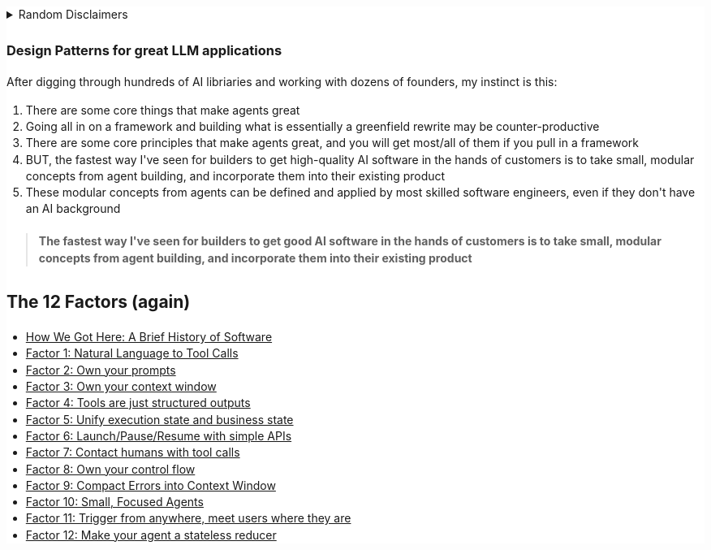 <details><summary>Random Disclaimers</summary></details>

### Design Patterns for great LLM applications

After digging through hundreds of AI libriaries and working with dozens of founders, my instinct is this:

1. There are some core things that make agents great
2. Going all in on a framework and building what is essentially a greenfield rewrite may be counter-productive
3. There are some core principles that make agents great, and you will get most/all of them if you pull in a framework
4. BUT, the fastest way I've seen for builders to get high-quality AI software in the hands of customers is to take small, modular concepts from agent building, and incorporate them into their existing product
5. These modular concepts from agents can be defined and applied by most skilled software engineers, even if they don't have an AI background

> #### The fastest way I've seen for builders to get good AI software in the hands of customers is to take small, modular concepts from agent building, and incorporate them into their existing product


## The 12 Factors (again)


- [How We Got Here: A Brief History of Software](https://github.com/humanlayer/12-factor-agents/blob/main/content/brief-history-of-software.md)
- [Factor 1: Natural Language to Tool Calls](https://github.com/humanlayer/12-factor-agents/blob/main/content/factor-01-natural-language-to-tool-calls.md)
- [Factor 2: Own your prompts](https://github.com/humanlayer/12-factor-agents/blob/main/content/factor-02-own-your-prompts.md)
- [Factor 3: Own your context window](https://github.com/humanlayer/12-factor-agents/blob/main/content/factor-03-own-your-context-window.md)
- [Factor 4: Tools are just structured outputs](https://github.com/humanlayer/12-factor-agents/blob/main/content/factor-04-tools-are-structured-outputs.md)
- [Factor 5: Unify execution state and business state](https://github.com/humanlayer/12-factor-agents/blob/main/content/factor-05-unify-execution-state.md)
- [Factor 6: Launch/Pause/Resume with simple APIs](https://github.com/humanlayer/12-factor-agents/blob/main/content/factor-06-launch-pause-resume.md)
- [Factor 7: Contact humans with tool calls](https://github.com/humanlayer/12-factor-agents/blob/main/content/factor-07-contact-humans-with-tools.md)
- [Factor 8: Own your control flow](https://github.com/humanlayer/12-factor-agents/blob/main/content/factor-08-own-your-control-flow.md)
- [Factor 9: Compact Errors into Context Window](https://github.com/humanlayer/12-factor-agents/blob/main/content/factor-09-compact-errors.md)
- [Factor 10: Small, Focused Agents](https://github.com/humanlayer/12-factor-agents/blob/main/content/factor-10-small-focused-agents.md)
- [Factor 11: Trigger from anywhere, meet users where they are](https://github.com/humanlayer/12-factor-agents/blob/main/content/factor-11-trigger-from-anywhere.md)
- [Factor 12: Make your agent a stateless reducer](https://github.com/humanlayer/12-factor-agents/blob/main/content/factor-12-stateless-reducer.md)
